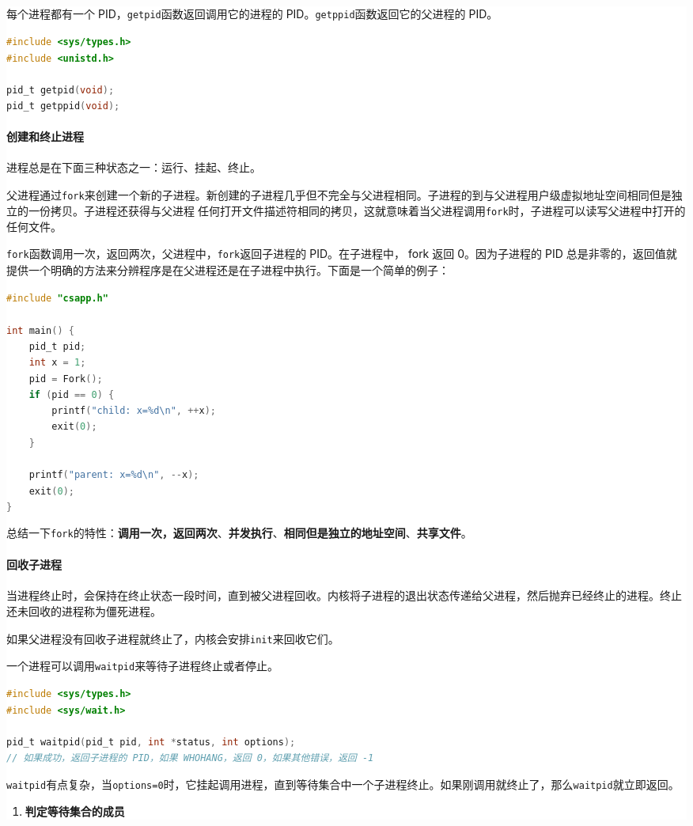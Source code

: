 每个进程都有一个 PID，`getpid`函数返回调用它的进程的 PID。`getppid`函数返回它的父进程的 PID。

```c
#include <sys/types.h>
#include <unistd.h>

pid_t getpid(void);
pid_t getppid(void);
```

#### 创建和终止进程

进程总是在下面三种状态之一：运行、挂起、终止。

父进程通过`fork`来创建一个新的子进程。新创建的子进程几乎但不完全与父进程相同。子进程的到与父进程用户级虚拟地址空间相同但是独立的一份拷贝。子进程还获得与父进程 任何打开文件描述符相同的拷贝，这就意味着当父进程调用`fork`时，子进程可以读写父进程中打开的任何文件。 

`fork`函数调用一次，返回两次，父进程中，`fork`返回子进程的 PID。在子进程中， fork 返回 0。因为子进程的 PID 总是非零的，返回值就提供一个明确的方法来分辨程序是在父进程还是在子进程中执行。下面是一个简单的例子：

```c
#include "csapp.h"

int main() {
    pid_t pid;
    int x = 1;
    pid = Fork();
    if (pid == 0) {
        printf("child: x=%d\n", ++x);
        exit(0);
    }
    
    printf("parent: x=%d\n", --x);
    exit(0);
}
```

总结一下`fork`的特性：**调用一次，返回两次**、**并发执行**、**相同但是独立的地址空间**、**共享文件**。

#### 回收子进程

当进程终止时，会保持在终止状态一段时间，直到被父进程回收。内核将子进程的退出状态传递给父进程，然后抛弃已经终止的进程。终止还未回收的进程称为僵死进程。

如果父进程没有回收子进程就终止了，内核会安排`init`来回收它们。

一个进程可以调用`waitpid`来等待子进程终止或者停止。

```c
#include <sys/types.h>
#include <sys/wait.h>

pid_t waitpid(pid_t pid, int *status, int options);
// 如果成功，返回子进程的 PID，如果 WHOHANG，返回 0，如果其他错误，返回 -1
```

`waitpid`有点复杂，当`options=0`时，它挂起调用进程，直到等待集合中一个子进程终止。如果刚调用就终止了，那么`waitpid`就立即返回。

1. **判定等待集合的成员**
